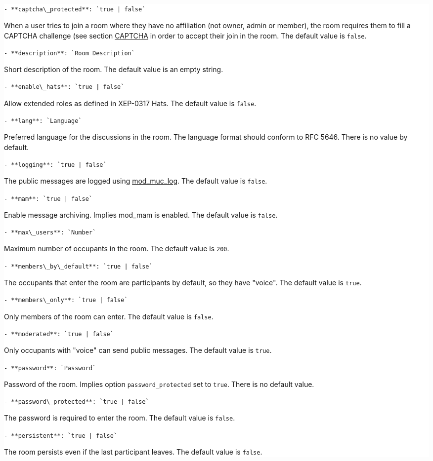     - **captcha\_protected**: `true | false`  
   When a user tries to join a
    room where they have no affiliation (not owner, admin or member),
    the room requires them to fill a CAPTCHA challenge (see section
    [CAPTCHA](../../admin/configuration/basic.md#captcha) in order to accept their join in the
    room. The default value is `false`.

    - **description**: `Room Description`  
   Short description of the room.
    The default value is an empty string.

    - **enable\_hats**: `true | false`  
   Allow extended roles as defined in
    XEP-0317 Hats. The default value is `false`.

    - **lang**: `Language`  
   Preferred language for the discussions in the
    room. The language format should conform to RFC 5646. There is no
    value by default.

    - **logging**: `true | false`  
   The public messages are logged using
    [mod_muc_log](#mod_muc_log). The default value is `false`.

    - **mam**: `true | false`  
   Enable message archiving. Implies mod\_mam
    is enabled. The default value is `false`.

    - **max\_users**: `Number`  
   Maximum number of occupants in the room.
    The default value is `200`.

    - **members\_by\_default**: `true | false`  
   The occupants that enter
    the room are participants by default, so they have "voice". The
    default value is `true`.

    - **members\_only**: `true | false`  
   Only members of the room can
    enter. The default value is `false`.

    - **moderated**: `true | false`  
   Only occupants with "voice" can send
    public messages. The default value is `true`.

    - **password**: `Password`  
   Password of the room. Implies option
    `password_protected` set to `true`. There is no default value.

    - **password\_protected**: `true | false`  
   The password is required to
    enter the room. The default value is `false`.

    - **persistent**: `true | false`  
   The room persists even if the last
    participant leaves. The default value is `false`.
